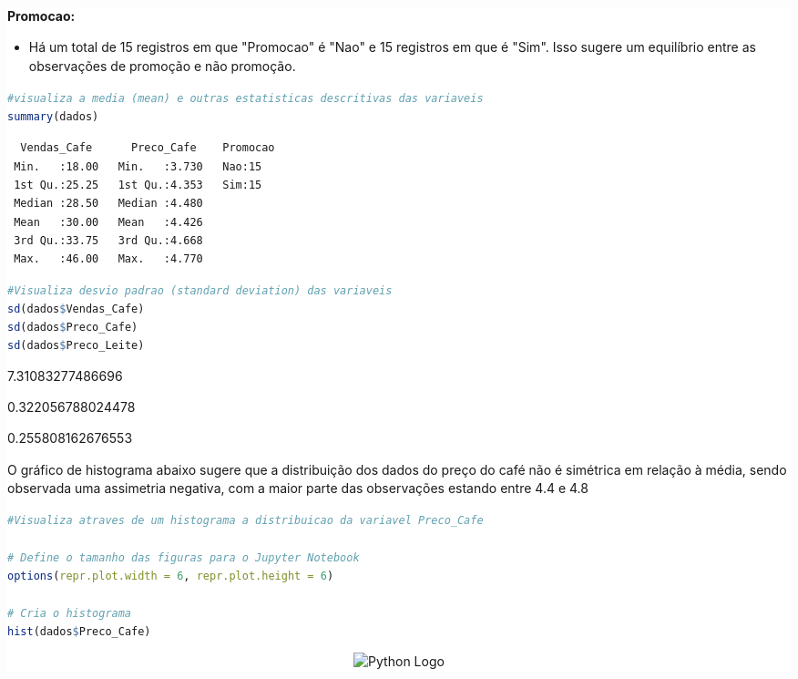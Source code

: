 **Promocao:**
- Há um total de 15 registros em que "Promocao" é "Nao" e 15 registros em que é "Sim". Isso sugere um equilíbrio entre as observações de promoção e não promoção.


```R
#visualiza a media (mean) e outras estatisticas descritivas das variaveis
summary(dados)
```


      Vendas_Cafe      Preco_Cafe    Promocao
     Min.   :18.00   Min.   :3.730   Nao:15  
     1st Qu.:25.25   1st Qu.:4.353   Sim:15  
     Median :28.50   Median :4.480           
     Mean   :30.00   Mean   :4.426           
     3rd Qu.:33.75   3rd Qu.:4.668           
     Max.   :46.00   Max.   :4.770           



```R
#Visualiza desvio padrao (standard deviation) das variaveis
sd(dados$Vendas_Cafe)
sd(dados$Preco_Cafe)
sd(dados$Preco_Leite)
```


7.31083277486696



0.322056788024478



0.255808162676553


O gráfico de histograma abaixo sugere que a distribuição dos dados do preço do café não é simétrica em relação à média, sendo observada uma assimetria negativa, com a maior parte das observações estando entre 4.4 e 4.8


```R
#Visualiza atraves de um histograma a distribuicao da variavel Preco_Cafe

# Define o tamanho das figuras para o Jupyter Notebook
options(repr.plot.width = 6, repr.plot.height = 6)

# Cria o histograma
hist(dados$Preco_Cafe)

```


<div style="text-align:center;">
  <img src="https://github.com/gallileugenesis/basic-EDA-with-R/blob/main/Figures/output_8_0.png?raw=true" alt="Python Logo" width="600" height="600">
</div> 
     
